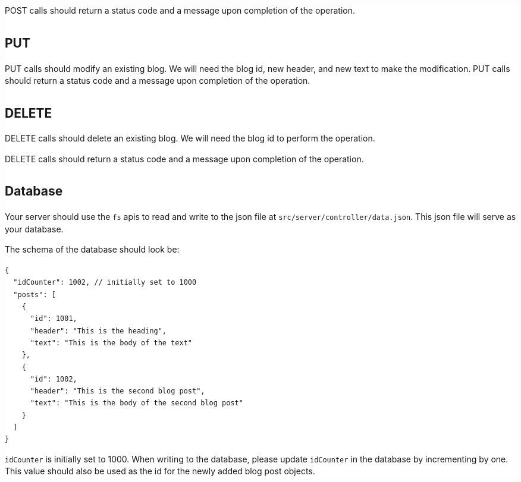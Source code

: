 POST calls should return a status code and a message upon completion of the operation.

## PUT

PUT calls should modify an existing blog. We will need the blog id, new header, and new text to make the modification.
PUT calls should return a status code and a message upon completion of the operation.

## DELETE

DELETE calls should delete an existing blog. We will need the blog id to perform the operation.

DELETE calls should return a status code and a message upon completion of the operation.

## Database

Your server should use the `fs` apis to read and write to the json file at `src/server/controller/data.json`. This json file will serve as your database.

The schema of the database should look be:

```
{
  "idCounter": 1002, // initially set to 1000
  "posts": [
    {
      "id": 1001,
      "header": "This is the heading",
      "text": "This is the body of the text"
    },
    {
      "id": 1002,
      "header": "This is the second blog post",
      "text": "This is the body of the second blog post"
    }
  ]
}
```

`idCounter` is initially set to 1000. When writing to the database, please update `idCounter` in the database by incrementing by one. This value should also be used as the id for the newly added blog post objects.
